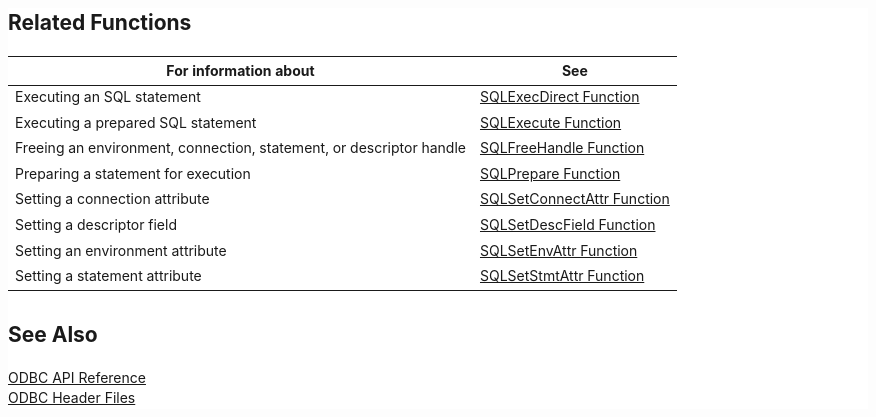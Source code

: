 ## Related Functions  
  
|For information about|See|  
|---------------------------|---------|  
|Executing an SQL statement|[SQLExecDirect Function](../../../odbc/reference/syntax/sqlexecdirect-function.md)|  
|Executing a prepared SQL statement|[SQLExecute Function](../../../odbc/reference/syntax/sqlexecute-function.md)|  
|Freeing an environment, connection, statement, or descriptor handle|[SQLFreeHandle Function](../../../odbc/reference/syntax/sqlfreehandle-function.md)|  
|Preparing a statement for execution|[SQLPrepare Function](../../../odbc/reference/syntax/sqlprepare-function.md)|  
|Setting a connection attribute|[SQLSetConnectAttr Function](../../../odbc/reference/syntax/sqlsetconnectattr-function.md)|  
|Setting a descriptor field|[SQLSetDescField Function](../../../odbc/reference/syntax/sqlsetdescfield-function.md)|  
|Setting an environment attribute|[SQLSetEnvAttr Function](../../../odbc/reference/syntax/sqlsetenvattr-function.md)|  
|Setting a statement attribute|[SQLSetStmtAttr Function](../../../odbc/reference/syntax/sqlsetstmtattr-function.md)|  
  
## See Also  
 [ODBC API Reference](../../../odbc/reference/syntax/odbc-api-reference.md)   
 [ODBC Header Files](../../../odbc/reference/install/odbc-header-files.md)

